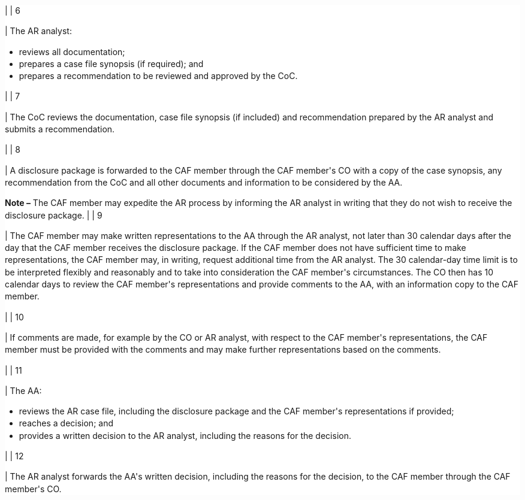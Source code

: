  |
| 6

 | The AR analyst:

*   reviews all documentation;
*   prepares a case file synopsis (if required); and
*   prepares a recommendation to be reviewed and approved by the CoC.

 |
| 7

 | The CoC reviews the documentation, case file synopsis (if included) and recommendation prepared by the AR analyst and submits a recommendation.

 |
| 8

 | A disclosure package is forwarded to the CAF member through the CAF member's CO with a copy of the case synopsis, any recommendation from the CoC and all other documents and information to be considered by the AA.

**Note –** The CAF member may expedite the AR process by informing the AR analyst in writing that they do not wish to receive the disclosure package. |
| 9

 | The CAF member may make written representations to the AA through the AR analyst, not later than 30 calendar days after the day that the CAF member receives the disclosure package. If the CAF member does not have sufficient time to make representations, the CAF member may, in writing, request additional time from the AR analyst. The 30 calendar-day time limit is to be interpreted flexibly and reasonably and to take into consideration the CAF member's circumstances. The CO then has 10 calendar days to review the CAF member's representations and provide comments to the AA, with an information copy to the CAF member.

 |
| 10

 | If comments are made, for example by the CO or AR analyst, with respect to the CAF member's representations, the CAF member must be provided with the comments and may make further representations based on the comments.

 |
| 11

 | The AA:

*   reviews the AR case file, including the disclosure package and the CAF member's representations if provided;
*   reaches a decision; and
*   provides a written decision to the AR analyst, including the reasons for the decision.

 |
| 12

 | The AR analyst forwards the AA's written decision, including the reasons for the decision, to the CAF member through the CAF member's CO.
